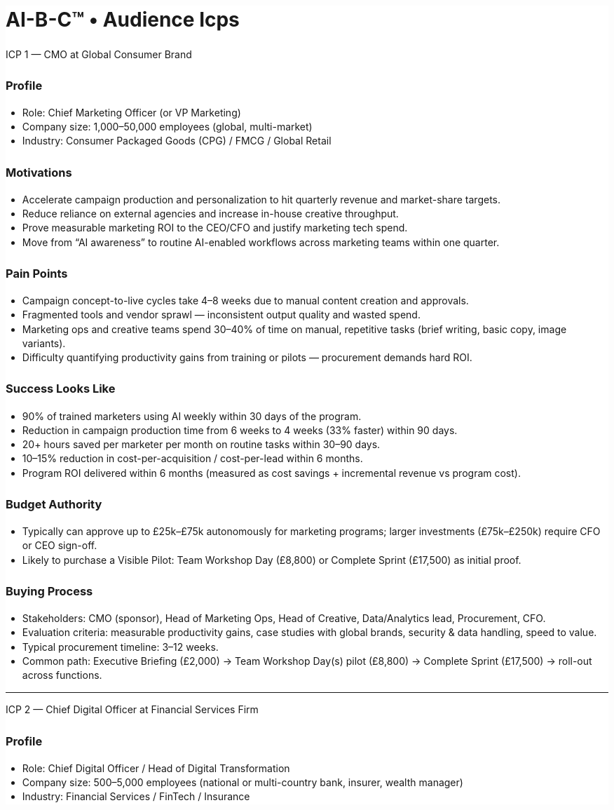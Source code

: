# AI-B-C™ • Audience Icps

ICP 1 — CMO at Global Consumer Brand
### Profile
- Role: Chief Marketing Officer (or VP Marketing)
- Company size: 1,000–50,000 employees (global, multi-market)
- Industry: Consumer Packaged Goods (CPG) / FMCG / Global Retail

### Motivations
- Accelerate campaign production and personalization to hit quarterly revenue and market-share targets.
- Reduce reliance on external agencies and increase in-house creative throughput.
- Prove measurable marketing ROI to the CEO/CFO and justify marketing tech spend.
- Move from “AI awareness” to routine AI-enabled workflows across marketing teams within one quarter.

### Pain Points
- Campaign concept-to-live cycles take 4–8 weeks due to manual content creation and approvals.
- Fragmented tools and vendor sprawl — inconsistent output quality and wasted spend.
- Marketing ops and creative teams spend 30–40% of time on manual, repetitive tasks (brief writing, basic copy, image variants).
- Difficulty quantifying productivity gains from training or pilots — procurement demands hard ROI.

### Success Looks Like
- 90% of trained marketers using AI weekly within 30 days of the program.
- Reduction in campaign production time from 6 weeks to 4 weeks (33% faster) within 90 days.
- 20+ hours saved per marketer per month on routine tasks within 30–90 days.
- 10–15% reduction in cost-per-acquisition / cost-per-lead within 6 months.
- Program ROI delivered within 6 months (measured as cost savings + incremental revenue vs program cost).

### Budget Authority
- Typically can approve up to £25k–£75k autonomously for marketing programs; larger investments (£75k–£250k) require CFO or CEO sign-off.
- Likely to purchase a Visible Pilot: Team Workshop Day (£8,800) or Complete Sprint (£17,500) as initial proof.

### Buying Process
- Stakeholders: CMO (sponsor), Head of Marketing Ops, Head of Creative, Data/Analytics lead, Procurement, CFO.
- Evaluation criteria: measurable productivity gains, case studies with global brands, security & data handling, speed to value.
- Typical procurement timeline: 3–12 weeks.
- Common path: Executive Briefing (£2,000) → Team Workshop Day(s) pilot (£8,800) → Complete Sprint (£17,500) → roll-out across functions.

---

ICP 2 — Chief Digital Officer at Financial Services Firm
### Profile
- Role: Chief Digital Officer / Head of Digital Transformation
- Company size: 500–5,000 employees (national or multi-country bank, insurer, wealth manager)
- Industry: Financial Services / FinTech / Insurance
